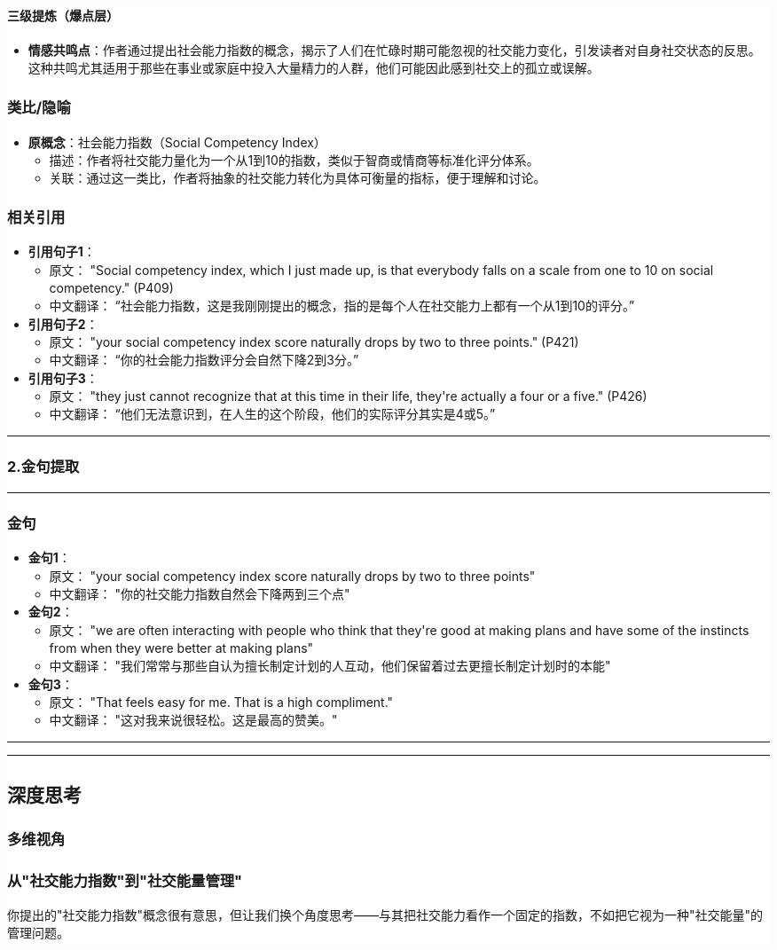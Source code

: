 #### 三级提炼（爆点层）
- **情感共鸣点**：作者通过提出社会能力指数的概念，揭示了人们在忙碌时期可能忽视的社交能力变化，引发读者对自身社交状态的反思。这种共鸣尤其适用于那些在事业或家庭中投入大量精力的人群，他们可能因此感到社交上的孤立或误解。

### 类比/隐喻
- **原概念**：社会能力指数（Social Competency Index）  
    - 描述：作者将社交能力量化为一个从1到10的指数，类似于智商或情商等标准化评分体系。  
    - 关联：通过这一类比，作者将抽象的社交能力转化为具体可衡量的指标，便于理解和讨论。

### 相关引用  
- **引用句子1**：  
    - 原文： "Social competency index, which I just made up, is that everybody falls on a scale from one to 10 on social competency." (P409)  
    - 中文翻译： “社会能力指数，这是我刚刚提出的概念，指的是每个人在社交能力上都有一个从1到10的评分。”  
- **引用句子2**：  
    - 原文： "your social competency index score naturally drops by two to three points." (P421)  
    - 中文翻译： “你的社会能力指数评分会自然下降2到3分。”  
- **引用句子3**：  
    - 原文： "they just cannot recognize that at this time in their life, they're actually a four or a five." (P426)  
    - 中文翻译： “他们无法意识到，在人生的这个阶段，他们的实际评分其实是4或5。”  

------------------------------------------------

### 2.金句提取
------------------------------------------------

### 金句  
- **金句1**：  
    - 原文： "your social competency index score naturally drops by two to three points"  
    - 中文翻译： "你的社交能力指数自然会下降两到三个点"  
- **金句2**：  
    - 原文： "we are often interacting with people who think that they're good at making plans and have some of the instincts from when they were better at making plans"  
    - 中文翻译： "我们常常与那些自认为擅长制定计划的人互动，他们保留着过去更擅长制定计划时的本能"  
- **金句3**：  
    - 原文： "That feels easy for me. That is a high compliment."  
    - 中文翻译： "这对我来说很轻松。这是最高的赞美。"  

------------------------------------------------

---

## 深度思考

### 多维视角
### 从"社交能力指数"到"社交能量管理"

你提出的"社交能力指数"概念很有意思，但让我们换个角度思考——与其把社交能力看作一个固定的指数，不如把它视为一种"社交能量"的管理问题。
